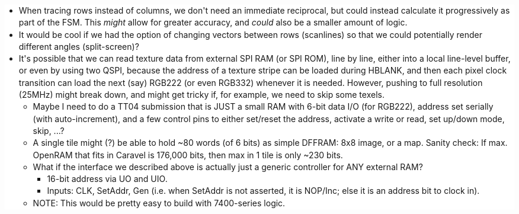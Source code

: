 *   When tracing rows instead of columns, we don't need an immediate reciprocal, but could instead calculate it progressively
    as part of the FSM. This *might* allow for greater accuracy, and *could* also be a smaller amount of logic.
*   It would be cool if we had the option of changing vectors between rows (scanlines) so that we could potentially render different angles (split-screen)?
*   It's possible that we can read texture data from external SPI RAM (or SPI ROM), line by line, either into a local line-level buffer,
    or even by using two QSPI, because the address of a texture stripe can be loaded during HBLANK, and then each pixel clock transition
    can load the next (say) RGB222 (or even RGB332) whenever it is needed. However, pushing to full resolution (25MHz) might break down,
    and might get tricky if, for example, we need to skip some texels.
    *   Maybe I need to do a TT04 submission that is JUST a small RAM with 6-bit data I/O (for RGB222), address set serially (with auto-increment),
        and a few control pins to either set/reset the address, activate a write or read, set up/down mode, skip, ...?
    *   A single tile might (?) be able to hold ~80 words (of 6 bits) as simple DFFRAM: 8x8 image, or a map.
        Sanity check: If max. OpenRAM that fits in Caravel is 176,000 bits, then max in 1 tile is only ~230 bits.
    *   What if the interface we described above is actually just a generic controller for ANY external RAM?
        *   16-bit address via UO and UIO.
        *   Inputs: CLK, SetAddr, Gen (i.e. when SetAddr is not asserted, it is NOP/Inc; else it is an address bit to clock in).
    *   NOTE: This would be pretty easy to build with 7400-series logic.


[Raybox]: https://github.com/algofoogle/raybox
[Tiny Tapeout]: https://tinytapeout.com
[tt04-raybox-zero]: https://github.com/algofoogle/tt04-raybox-zero
